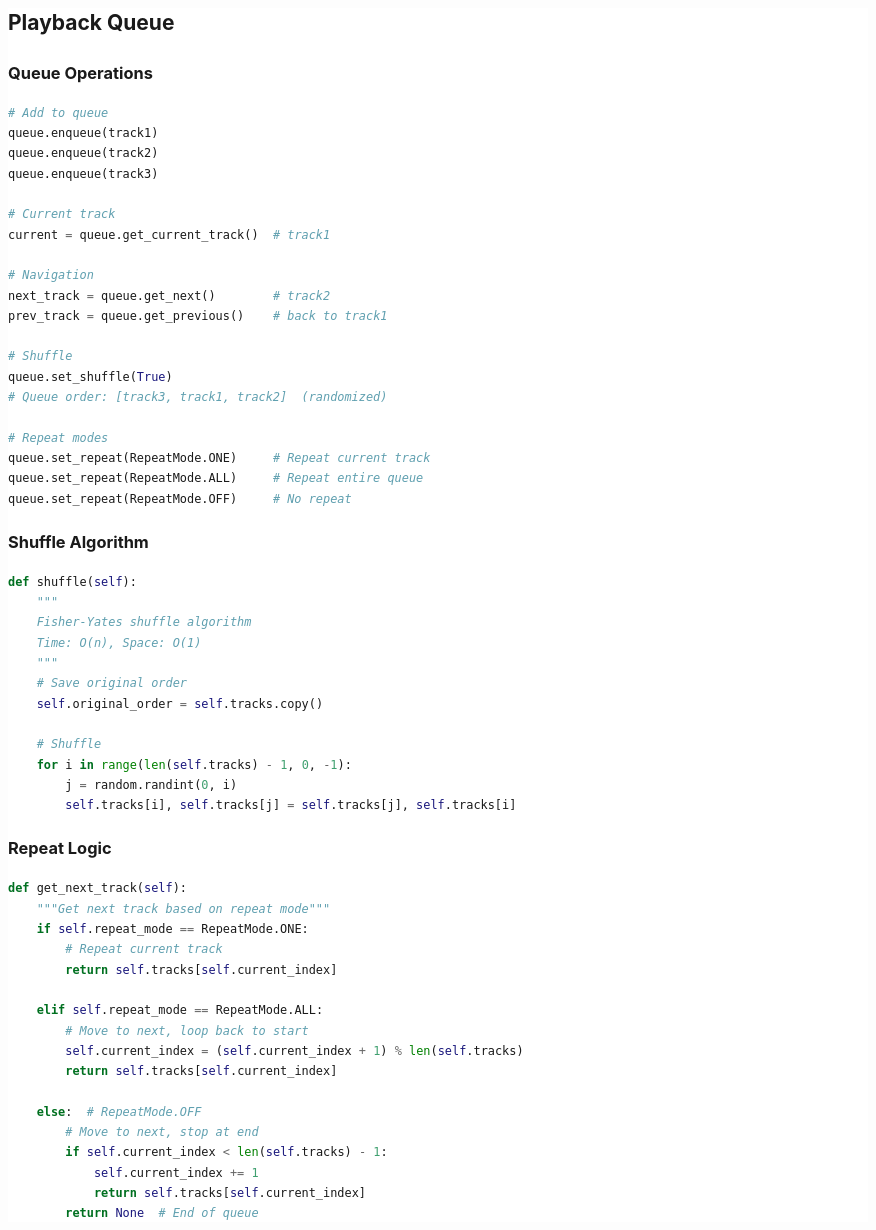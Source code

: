 ## Playback Queue

### Queue Operations

```python
# Add to queue
queue.enqueue(track1)
queue.enqueue(track2)
queue.enqueue(track3)

# Current track
current = queue.get_current_track()  # track1

# Navigation
next_track = queue.get_next()        # track2
prev_track = queue.get_previous()    # back to track1

# Shuffle
queue.set_shuffle(True)
# Queue order: [track3, track1, track2]  (randomized)

# Repeat modes
queue.set_repeat(RepeatMode.ONE)     # Repeat current track
queue.set_repeat(RepeatMode.ALL)     # Repeat entire queue
queue.set_repeat(RepeatMode.OFF)     # No repeat
```

### Shuffle Algorithm

```python
def shuffle(self):
    """
    Fisher-Yates shuffle algorithm
    Time: O(n), Space: O(1)
    """
    # Save original order
    self.original_order = self.tracks.copy()
    
    # Shuffle
    for i in range(len(self.tracks) - 1, 0, -1):
        j = random.randint(0, i)
        self.tracks[i], self.tracks[j] = self.tracks[j], self.tracks[i]
```

### Repeat Logic

```python
def get_next_track(self):
    """Get next track based on repeat mode"""
    if self.repeat_mode == RepeatMode.ONE:
        # Repeat current track
        return self.tracks[self.current_index]
    
    elif self.repeat_mode == RepeatMode.ALL:
        # Move to next, loop back to start
        self.current_index = (self.current_index + 1) % len(self.tracks)
        return self.tracks[self.current_index]
    
    else:  # RepeatMode.OFF
        # Move to next, stop at end
        if self.current_index < len(self.tracks) - 1:
            self.current_index += 1
            return self.tracks[self.current_index]
        return None  # End of queue
```